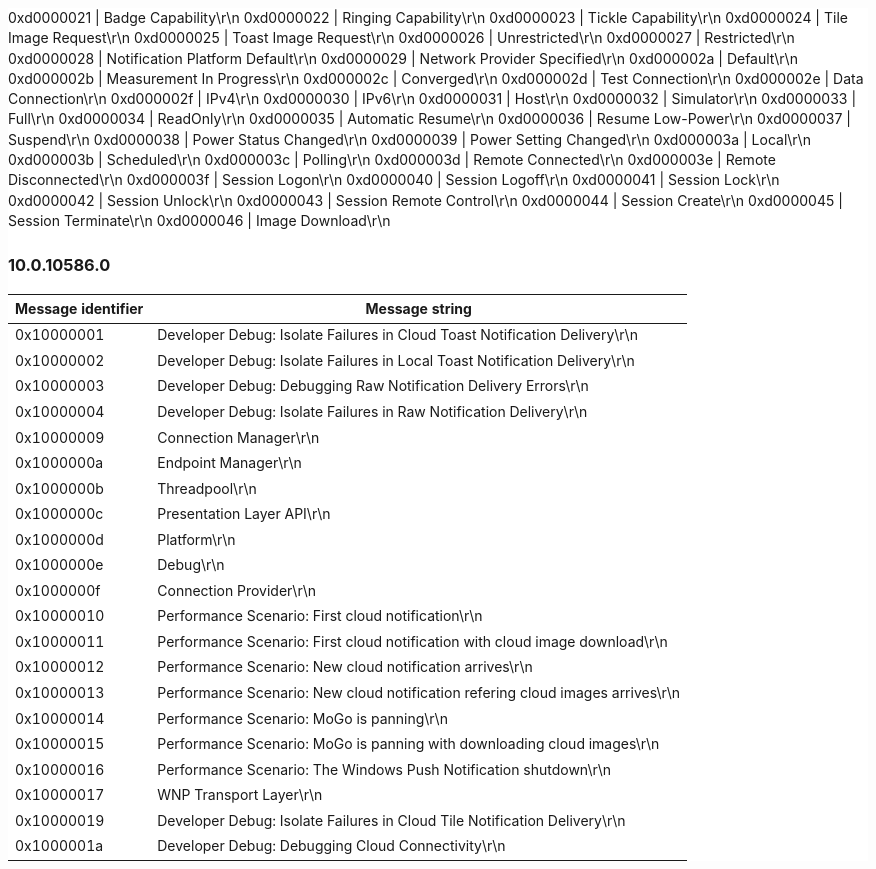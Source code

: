 0xd0000021 | Badge Capability\r\n
0xd0000022 | Ringing Capability\r\n
0xd0000023 | Tickle Capability\r\n
0xd0000024 | Tile Image Request\r\n
0xd0000025 | Toast Image Request\r\n
0xd0000026 | Unrestricted\r\n
0xd0000027 | Restricted\r\n
0xd0000028 | Notification Platform Default\r\n
0xd0000029 | Network Provider Specified\r\n
0xd000002a | Default\r\n
0xd000002b | Measurement In Progress\r\n
0xd000002c | Converged\r\n
0xd000002d | Test Connection\r\n
0xd000002e | Data Connection\r\n
0xd000002f | IPv4\r\n
0xd0000030 | IPv6\r\n
0xd0000031 | Host\r\n
0xd0000032 | Simulator\r\n
0xd0000033 | Full\r\n
0xd0000034 | ReadOnly\r\n
0xd0000035 | Automatic Resume\r\n
0xd0000036 | Resume Low-Power\r\n
0xd0000037 | Suspend\r\n
0xd0000038 | Power Status Changed\r\n
0xd0000039 | Power Setting Changed\r\n
0xd000003a | Local\r\n
0xd000003b | Scheduled\r\n
0xd000003c | Polling\r\n
0xd000003d | Remote Connected\r\n
0xd000003e | Remote Disconnected\r\n
0xd000003f | Session Logon\r\n
0xd0000040 | Session Logoff\r\n
0xd0000041 | Session Lock\r\n
0xd0000042 | Session Unlock\r\n
0xd0000043 | Session Remote Control\r\n
0xd0000044 | Session Create\r\n
0xd0000045 | Session Terminate\r\n
0xd0000046 | Image Download\r\n

### 10.0.10586.0

Message identifier | Message string
--- | ---
0x10000001 | Developer Debug: Isolate Failures in Cloud Toast Notification Delivery\r\n
0x10000002 | Developer Debug: Isolate Failures in Local Toast Notification Delivery\r\n
0x10000003 | Developer Debug: Debugging Raw Notification Delivery Errors\r\n
0x10000004 | Developer Debug: Isolate Failures in Raw Notification Delivery\r\n
0x10000009 | Connection Manager\r\n
0x1000000a | Endpoint Manager\r\n
0x1000000b | Threadpool\r\n
0x1000000c | Presentation Layer API\r\n
0x1000000d | Platform\r\n
0x1000000e | Debug\r\n
0x1000000f | Connection Provider\r\n
0x10000010 | Performance Scenario: First cloud notification\r\n
0x10000011 | Performance Scenario: First cloud notification with cloud image download\r\n
0x10000012 | Performance Scenario: New cloud notification arrives\r\n
0x10000013 | Performance Scenario: New cloud notification refering cloud images arrives\r\n
0x10000014 | Performance Scenario: MoGo is panning\r\n
0x10000015 | Performance Scenario: MoGo is panning with downloading cloud images\r\n
0x10000016 | Performance Scenario: The Windows Push Notification shutdown\r\n
0x10000017 | WNP Transport Layer\r\n
0x10000019 | Developer Debug: Isolate Failures in Cloud Tile Notification Delivery\r\n
0x1000001a | Developer Debug: Debugging Cloud Connectivity\r\n